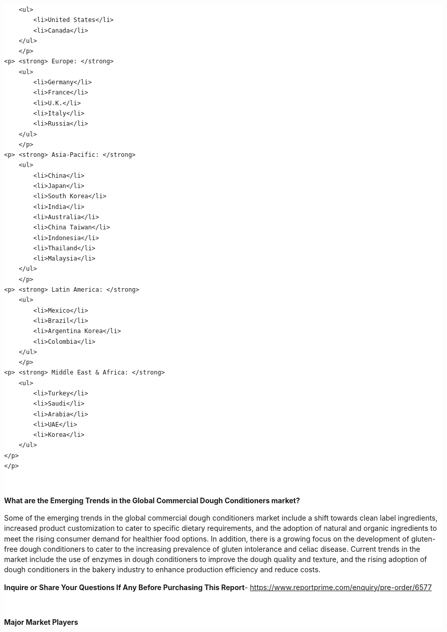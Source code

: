         <ul>
            <li>United States</li>
            <li>Canada</li>
        </ul>
        </p> 
    <p> <strong> Europe: </strong>
        <ul>
            <li>Germany</li>
            <li>France</li>
            <li>U.K.</li>
            <li>Italy</li>
            <li>Russia</li>
        </ul>
        </p> 
    <p> <strong> Asia-Pacific: </strong>
        <ul>
            <li>China</li>
            <li>Japan</li>
            <li>South Korea</li>
            <li>India</li>
            <li>Australia</li>
            <li>China Taiwan</li>
            <li>Indonesia</li>
            <li>Thailand</li>
            <li>Malaysia</li>
        </ul>
        </p> 
    <p> <strong> Latin America: </strong>
        <ul>
            <li>Mexico</li>
            <li>Brazil</li>
            <li>Argentina Korea</li>
            <li>Colombia</li>
        </ul>
        </p> 
    <p> <strong> Middle East & Africa: </strong>
        <ul>
            <li>Turkey</li>
            <li>Saudi</li>
            <li>Arabia</li>
            <li>UAE</li>
            <li>Korea</li>
        </ul>
    </p>
    </p>
<p>&nbsp;</p>
<p><strong>What are the Emerging Trends in the Global Commercial Dough Conditioners market?</strong></p>
<p><p>Some of the emerging trends in the global commercial dough conditioners market include a shift towards clean label ingredients, increased product customization to cater to specific dietary requirements, and the adoption of natural and organic ingredients to meet the rising consumer demand for healthier food options. In addition, there is a growing focus on the development of gluten-free dough conditioners to cater to the increasing prevalence of gluten intolerance and celiac disease. Current trends in the market include the use of enzymes in dough conditioners to improve the dough quality and texture, and the rising adoption of dough conditioners in the bakery industry to enhance production efficiency and reduce costs.</p></p>
<p><strong>Inquire or Share Your Questions If Any Before Purchasing This Report</strong>- <a href="https://www.reportprime.com/enquiry/pre-order/6577">https://www.reportprime.com/enquiry/pre-order/6577</a></p>
<p>&nbsp;</p>
<p><strong>Major Market Players</strong></p>